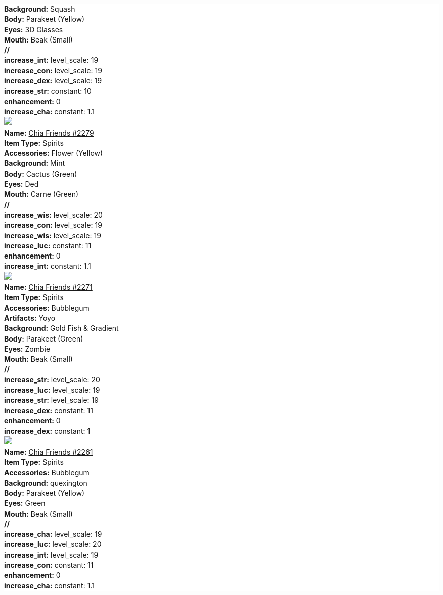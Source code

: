 <div><strong>Background:</strong> Squash</div>
<div><strong>Body:</strong> Parakeet (Yellow)</div>
<div><strong>Eyes:</strong> 3D Glasses</div>
<div><strong>Mouth:</strong> Beak (Small)</div>
<div><strong>//</strong></div><div><strong>increase_int:</strong> level_scale: 19</div>
<div><strong>increase_con:</strong> level_scale: 19</div>
<div><strong>increase_dex:</strong> level_scale: 19</div>
<div><strong>increase_str:</strong> constant: 10</div>
<div><strong>enhancement:</strong> 0</div>
<div><strong>increase_cha:</strong> constant: 1.1</div>
</div>
<div class="item_thumbnail">
<a href="https://mintgarden.io/nfts/nft1e7wt7ltcckj6cpqemaz7lzqlwjktuwfaakq5ket40rcjxlym5pgszhm3yq"><img loading="lazy" src="https://assets.mainnet.mintgarden.io/thumbnails/9e0c5d5122b701493d347e0a1c9b20b8d52acf3533c39e0ee6e679b3d06c3f57.png"></a>
<div><strong>Name:</strong> <a href="https://mintgarden.io/nfts/nft1e7wt7ltcckj6cpqemaz7lzqlwjktuwfaakq5ket40rcjxlym5pgszhm3yq">Chia Friends #2279</a></div>
<div><strong>Item Type:</strong> Spirits</div>
<div><strong>Accessories:</strong> Flower (Yellow)</div>
<div><strong>Background:</strong> Mint</div>
<div><strong>Body:</strong> Cactus (Green)</div>
<div><strong>Eyes:</strong> Ded</div>
<div><strong>Mouth:</strong> Carne (Green)</div>
<div><strong>//</strong></div><div><strong>increase_wis:</strong> level_scale: 20</div>
<div><strong>increase_con:</strong> level_scale: 19</div>
<div><strong>increase_wis:</strong> level_scale: 19</div>
<div><strong>increase_luc:</strong> constant: 11</div>
<div><strong>enhancement:</strong> 0</div>
<div><strong>increase_int:</strong> constant: 1.1</div>
</div>
<div class="item_thumbnail">
<a href="https://mintgarden.io/nfts/nft1kx9ztvcfpxq442lpecfdwq9u42ypqtq8mlxpql0ttte7ncjgkuwqxfm295"><img loading="lazy" src="https://assets.mainnet.mintgarden.io/thumbnails/5e9af763fbffab8253e03e8446c6771ae3d546ad5005a183145930ffcb430a4f.png"></a>
<div><strong>Name:</strong> <a href="https://mintgarden.io/nfts/nft1kx9ztvcfpxq442lpecfdwq9u42ypqtq8mlxpql0ttte7ncjgkuwqxfm295">Chia Friends #2271</a></div>
<div><strong>Item Type:</strong> Spirits</div>
<div><strong>Accessories:</strong> Bubblegum</div>
<div><strong>Artifacts:</strong> Yoyo</div>
<div><strong>Background:</strong> Gold Fish & Gradient</div>
<div><strong>Body:</strong> Parakeet (Green)</div>
<div><strong>Eyes:</strong> Zombie</div>
<div><strong>Mouth:</strong> Beak (Small)</div>
<div><strong>//</strong></div><div><strong>increase_str:</strong> level_scale: 20</div>
<div><strong>increase_luc:</strong> level_scale: 19</div>
<div><strong>increase_str:</strong> level_scale: 19</div>
<div><strong>increase_dex:</strong> constant: 11</div>
<div><strong>enhancement:</strong> 0</div>
<div><strong>increase_dex:</strong> constant: 1</div>
</div>
<div class="item_thumbnail">
<a href="https://mintgarden.io/nfts/nft106p27q8jn96v63sel6mn258xgcqm9vufetyc9ux0pjpw63at06vsh4g8h7"><img loading="lazy" src="https://assets.mainnet.mintgarden.io/thumbnails/75483badccd8eb2c85c8897a117138e74f20e81d274018afc446b4f07b62c29d.png"></a>
<div><strong>Name:</strong> <a href="https://mintgarden.io/nfts/nft106p27q8jn96v63sel6mn258xgcqm9vufetyc9ux0pjpw63at06vsh4g8h7">Chia Friends #2261</a></div>
<div><strong>Item Type:</strong> Spirits</div>
<div><strong>Accessories:</strong> Bubblegum</div>
<div><strong>Background:</strong> quexington</div>
<div><strong>Body:</strong> Parakeet (Yellow)</div>
<div><strong>Eyes:</strong> Green</div>
<div><strong>Mouth:</strong> Beak (Small)</div>
<div><strong>//</strong></div><div><strong>increase_cha:</strong> level_scale: 19</div>
<div><strong>increase_luc:</strong> level_scale: 20</div>
<div><strong>increase_int:</strong> level_scale: 19</div>
<div><strong>increase_con:</strong> constant: 11</div>
<div><strong>enhancement:</strong> 0</div>
<div><strong>increase_cha:</strong> constant: 1.1</div>